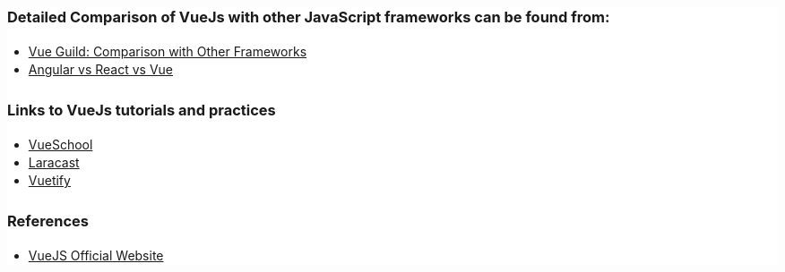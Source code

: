 ### Detailed Comparison of VueJs with other JavaScript frameworks can be found from:
- [Vue Guild: Comparison with Other Frameworks](https://vuejs.org/v2/guide/comparison.html)
- [Angular vs React vs Vue](https://medium.com/unicorn-supplies/angular-vs-react-vs-vue-a-2017-comparison-c5c52d620176)

### Links to VueJs tutorials and practices

- [VueSchool](https://vuejs.org/)
- [Laracast](https://laracasts.com/series/learn-vue-2-step-by-step)
- [Vuetify](https://vuetifyjs.com/zh-Hans/)

### References

- [VueJS Official Website](https://vuejs.org)

</div>
